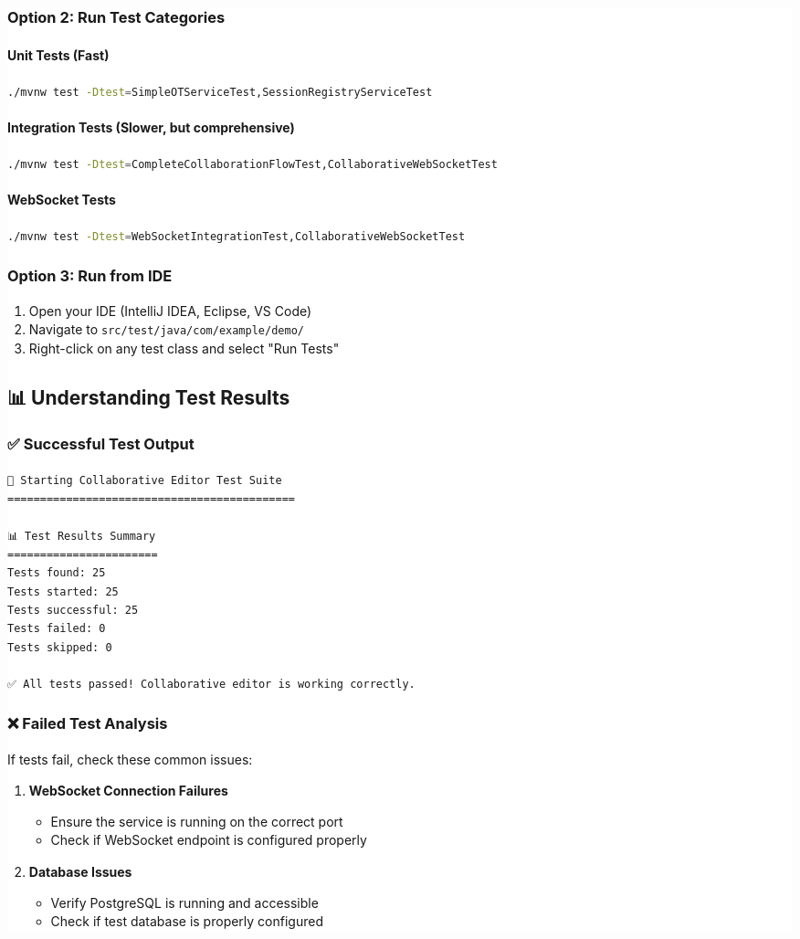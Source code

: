 ### Option 2: Run Test Categories

#### Unit Tests (Fast)
```bash
./mvnw test -Dtest=SimpleOTServiceTest,SessionRegistryServiceTest
```

#### Integration Tests (Slower, but comprehensive)
```bash
./mvnw test -Dtest=CompleteCollaborationFlowTest,CollaborativeWebSocketTest
```

#### WebSocket Tests
```bash
./mvnw test -Dtest=WebSocketIntegrationTest,CollaborativeWebSocketTest
```

### Option 3: Run from IDE
1. Open your IDE (IntelliJ IDEA, Eclipse, VS Code)
2. Navigate to `src/test/java/com/example/demo/`
3. Right-click on any test class and select "Run Tests"

## 📊 Understanding Test Results

### ✅ Successful Test Output
```
🚀 Starting Collaborative Editor Test Suite
============================================

📊 Test Results Summary
=======================
Tests found: 25
Tests started: 25
Tests successful: 25
Tests failed: 0
Tests skipped: 0

✅ All tests passed! Collaborative editor is working correctly.
```

### ❌ Failed Test Analysis

If tests fail, check these common issues:

1. **WebSocket Connection Failures**
   - Ensure the service is running on the correct port
   - Check if WebSocket endpoint is configured properly

2. **Database Issues**
   - Verify PostgreSQL is running and accessible
   - Check if test database is properly configured
